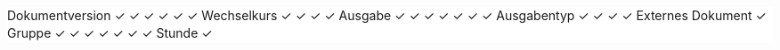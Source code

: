   </tr> 
  <tr> 
   <td>Dokumentversion</td> 
   <td>✓</td> 
   <td>✓</td> 
   <td> </td> 
   <td>✓</td> 
   <td>✓</td> 
   <td>✓</td> 
   <td>✓</td> 
  </tr> 
  <tr> 
   <td>Wechselkurs</td> 
   <td>✓</td> 
   <td>✓</td> 
   <td>✓</td> 
   <td> </td> 
   <td>✓</td> 
   <td> </td> 
   <td> </td> 
  </tr> 
  <tr> 
   <td>Ausgabe</td> 
   <td>✓</td> 
   <td>✓</td> 
   <td>✓</td> 
   <td>✓</td> 
   <td>✓</td> 
   <td>✓</td> 
   <td>✓</td> 
  </tr> 
  <tr> 
   <td>Ausgabentyp</td> 
   <td>✓</td> 
   <td>✓</td> 
   <td>✓</td> 
   <td> </td> 
   <td>✓</td> 
   <td> </td> 
   <td> </td> 
  </tr> 
  <tr> 
   <td>Externes Dokument</td> 
   <td> </td> 
   <td> </td> 
   <td> </td> 
   <td> </td> 
   <td> </td> 
   <td> </td> 
   <td>✓</td> 
  </tr> 
  <tr> 
   <td>Gruppe</td> 
   <td>✓</td> 
   <td>✓</td> 
   <td>✓</td> 
   <td>✓</td> 
   <td>✓</td> 
   <td>✓</td> 
   <td>✓</td> 
  </tr> 
  <tr> 
   <td>Stunde</td> 
   <td>✓</td> 